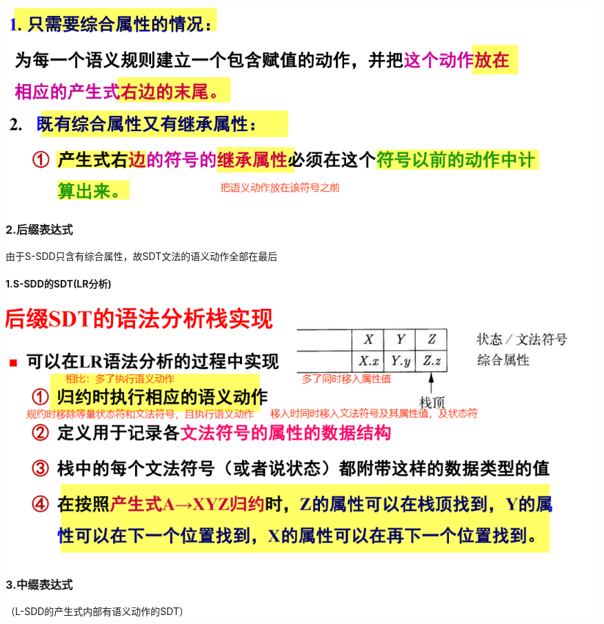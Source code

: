 <img src="笔记图片\Snipaste_2023-12-03_21-07-59.png" style="zoom:80%;" />

<img src="笔记图片\Snipaste_2023-12-03_21-10-16.png" style="zoom:80%;" />

### 2.后缀表达式

由于S-SDD只含有综合属性，故SDT文法的语义动作全部在最后

#### 1.S-SDD的SDT(LR分析)

<img src="笔记图片\Snipaste_2023-12-03_21-25-40.png" style="zoom:80%;" />

### 3.中缀表达式

（L-SDD的产生式内部有语义动作的SDT）

